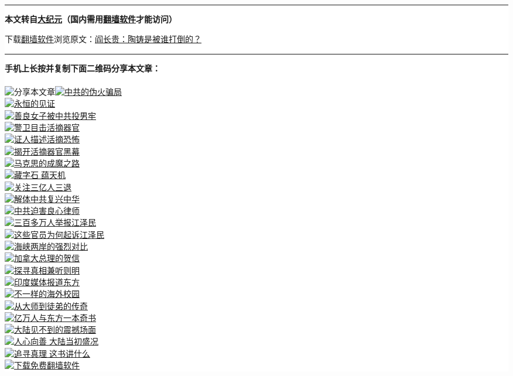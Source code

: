 <hr>

<strong>本文转自<a href="https://www.epochtimes.com">大纪元</a>（国内需用<a href="https://github.com/19920513/www/blob/master/README.md#8">翻墙软件</a>才能访问）</strong><p>下载<a href="https://github.com/19920513/www/blob/master/README.md#8">翻墙软件</a>浏览原文：<a href="https://www.epochtimes.com/gb/19/1/29/n11009341.htm">阎长贵：陶铸是被谁打倒的？</a></p><hr>

<strong>手机上长按并复制下面二维码分享本文章：</strong><br><br><img src="https://chart.apis.google.com/chart?cht=qr&chs=240x240&choe=UTF-8&chld=M|2&chl=https://github.com/19920513/djy/blob/master/gb/19/1/29/n11009341.md%231" title="分享本文章"></td><td VALIGN=TOP><a href="https://github.com/19920513/djy/blob/master/gb/16/1/21/n4622075.md?dfh#1" target="_blank"><img src="https://raw.githubusercontent.com/19920513/djy/master/gb/300/wei-f1.jpg" title="中共的伪火骗局"  alt="中共的伪火骗局"></a><br><a href="https://github.com/19920513/www/blob/master/README.md?dfh#9" target="_blank"><img src="https://raw.githubusercontent.com/19920513/djy/master/gb/300/yong-h.jpg" title="永恒的见证"  alt="永恒的见证"></a><br><a href="https://github.com/19920513/djy/blob/master/gb/13/9/29/n3974789.md?dfh#1" target="_blank"><img src="https://raw.githubusercontent.com/19920513/djy/master/gb/300/shang-lnz.jpg" title="善良女子被中共投男牢"  alt="善良女子被中共投男牢"></a><br><a href="https://github.com/19920513/djy/blob/master/gb/16/3/16/n4663449.md?dfh#1" target="_blank"><img src="https://raw.githubusercontent.com/19920513/djy/master/gb/300/huo-z3.jpg" title="警卫目击活摘器官"  alt="警卫目击活摘器官"></a><br><a href="https://github.com/19920513/djy/blob/master/gb/16/8/7/n8177641.md?dfh#1" target="_blank"><img src="https://raw.githubusercontent.com/19920513/djy/master/gb/300/huo-z4.jpg" title="证人描述活摘恐怖"  alt="证人描述活摘恐怖"></a><br><a href="https://github.com/19920513/djy/blob/master/gb/10/4/19/n2881569.md?dfh#1" target="_blank"><img src="https://raw.githubusercontent.com/19920513/djy/master/gb/300/huo-z1.jpg" title="揭开活摘器官黑幕"  alt="揭开活摘器官黑幕"></a><br><a href="https://github.com/19920513/djy/blob/master/gb/10/11/7/n3077476.md?dfh#1" target="_blank"><img src="https://raw.githubusercontent.com/19920513/djy/master/gb/300/ma-ks.jpg" title="马克思的成魔之路"  alt="马克思的成魔之路"></a><br><a href="https://github.com/19920513/djy/blob/master/gb/14/6/9/n4173977.md?dfh#1" target="_blank"><img src="https://raw.githubusercontent.com/19920513/djy/master/gb/300/chang-zs.jpg" title="藏字石 蕴天机"  alt="藏字石 蕴天机"></a><br><a href="https://github.com/19920513/djy/blob/master/gb/18/5/10/n10381511.md?dfh#1" target="_blank"><img src="https://raw.githubusercontent.com/19920513/djy/master/gb/300/st1.jpg" title="关注三亿人三退"  alt="关注三亿人三退"></a><br><a href="https://github.com/19920513/djy/blob/master/gb/18/3/21/n10237682.md?dfh#1" target="_blank"><img src="https://raw.githubusercontent.com/19920513/djy/master/gb/300/jie-t.jpg" title="解体中共复兴中华"  alt="解体中共复兴中华"></a><br><a href="https://github.com/19920513/djy/blob/master/gb/9/2/9/n2422991.md?dfh#1" target="_blank"><img src="https://raw.githubusercontent.com/19920513/djy/master/gb/300/gao-zs.jpg" title="中共迫害良心律师"  alt="中共迫害良心律师"></a><br><a href="https://github.com/19920513/djy/blob/master/gb/18/12/9/n10900044.md?dfh#1" target="_blank"><img src="https://raw.githubusercontent.com/19920513/djy/master/gb/300/sj1.jpg" title="三百多万人举报江泽民"  alt="三百多万人举报江泽民"></a><br><a href="https://github.com/19920513/djy/blob/master/gb/18/8/28/n10672014.md?dfh#1" target="_blank"><img src="https://raw.githubusercontent.com/19920513/djy/master/gb/300/sj2.jpg" title="这些官员为何起诉江泽民"  alt="这些官员为何起诉江泽民"></a><br><a href="https://github.com/19920513/djy/blob/master/gb/8/12/18/n2367165.md?dfh#1" target="_blank"><img src="https://raw.githubusercontent.com/19920513/djy/master/gb/300/liangan.jpg" title="海峡两岸的强烈对比"  alt="海峡两岸的强烈对比"></a><br><a href="https://github.com/19920513/djy/blob/master/gb/15/12/10/n4593139.md?dfh#1" target="_blank"><img src="https://raw.githubusercontent.com/19920513/djy/master/gb/300/jia-ndzl.jpg" title="加拿大总理的贺信"  alt="加拿大总理的贺信"></a><br><a href="https://github.com/19920513/djy/blob/master/gb/11/6/17/n3289382.md?dfh#1" target="_blank"><img src="https://raw.githubusercontent.com/19920513/djy/master/gb/300/xiao-wd.jpg" title="探寻真相兼听则明"  alt="探寻真相兼听则明"></a><br><a href="https://github.com/19920513/djy/blob/master/gb/18/10/27/n10812623.md?dfh#1" target="_blank"><img src="https://raw.githubusercontent.com/19920513/djy/master/gb/300/yindu.jpg" title="印度媒体报道东方"  alt="印度媒体报道东方"></a><br><a href="https://github.com/19920513/djy/blob/master/gb/18/6/9/n10469652.md?dfh#1" target="_blank"><img src="https://raw.githubusercontent.com/19920513/djy/master/gb/300/xie-j.jpg" title="不一样的海外校园"  alt="不一样的海外校园"></a><br><a href="https://github.com/19920513/djy/blob/master/gb/7/4/5/n1669415.md?dfh#1" target="_blank"><img src="https://raw.githubusercontent.com/19920513/djy/master/gb/300/li-up.jpg" title="从大师到徒弟的传奇"  alt="从大师到徒弟的传奇"></a><br><a href="https://github.com/19920513/djy/blob/master/gb/17/5/26/n9191512.md?dfh#1" target="_blank"><img src="https://raw.githubusercontent.com/19920513/djy/master/gb/300/zfl2.jpg" title="亿万人与东方一本奇书"  alt="亿万人与东方一本奇书"></a><br><a href="https://github.com/19920513/djy/blob/master/gb/13/11/27/n4020290.md?dfh#1" target="_blank"><img src="https://raw.githubusercontent.com/19920513/djy/master/gb/300/zhen-h.jpg" title="大陆见不到的震撼场面"  alt="大陆见不到的震撼场面"></a><br><a href="https://github.com/19920513/djy/blob/master/gb/15/7/17/n4482910.md?dfh#1" target="_blank"><img src="https://raw.githubusercontent.com/19920513/djy/master/gb/300/dalu-sk.jpg" title="人心向善 大陆当初盛况"  alt="人心向善 大陆当初盛况"></a><br><a href="https://github.com/19920513/djy/blob/master/gb/19/1/5/n10955468.md?dfh#1" target="_blank"><img src="https://raw.githubusercontent.com/19920513/djy/master/gb/300/zfl1.jpg" title="追寻真理 这书讲什么"  alt="追寻真理 这书讲什么"></a><br><a href="https://github.com/19920513/www/blob/master/README.md?dfh#1" target="_blank"><img src="https://raw.githubusercontent.com/19920513/djy/master/gb/300/fq1.jpg" title="下载免费翻墙软件"  alt="下载免费翻墙软件"></a><br></td></tr></table>
